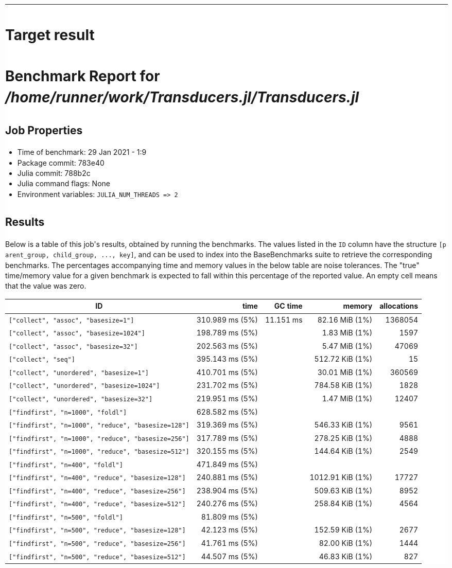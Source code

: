 ```
```

---
# Target result
# Benchmark Report for */home/runner/work/Transducers.jl/Transducers.jl*

## Job Properties
* Time of benchmark: 29 Jan 2021 - 1:9
* Package commit: 783e40
* Julia commit: 788b2c
* Julia command flags: None
* Environment variables: `JULIA_NUM_THREADS => 2`

## Results
Below is a table of this job's results, obtained by running the benchmarks.
The values listed in the `ID` column have the structure `[parent_group, child_group, ..., key]`, and can be used to
index into the BaseBenchmarks suite to retrieve the corresponding benchmarks.
The percentages accompanying time and memory values in the below table are noise tolerances. The "true"
time/memory value for a given benchmark is expected to fall within this percentage of the reported value.
An empty cell means that the value was zero.

| ID                                                  | time            | GC time   | memory           | allocations |
|-----------------------------------------------------|----------------:|----------:|-----------------:|------------:|
| `["collect", "assoc", "basesize=1"]`                | 310.989 ms (5%) | 11.151 ms |   82.16 MiB (1%) |     1368054 |
| `["collect", "assoc", "basesize=1024"]`             | 198.789 ms (5%) |           |    1.83 MiB (1%) |        1597 |
| `["collect", "assoc", "basesize=32"]`               | 202.563 ms (5%) |           |    5.47 MiB (1%) |       47069 |
| `["collect", "seq"]`                                | 395.143 ms (5%) |           |  512.72 KiB (1%) |          15 |
| `["collect", "unordered", "basesize=1"]`            | 410.701 ms (5%) |           |   30.01 MiB (1%) |      360569 |
| `["collect", "unordered", "basesize=1024"]`         | 231.702 ms (5%) |           |  784.58 KiB (1%) |        1828 |
| `["collect", "unordered", "basesize=32"]`           | 219.951 ms (5%) |           |    1.47 MiB (1%) |       12407 |
| `["findfirst", "n=1000", "foldl"]`                  | 628.582 ms (5%) |           |                  |             |
| `["findfirst", "n=1000", "reduce", "basesize=128"]` | 319.369 ms (5%) |           |  546.33 KiB (1%) |        9561 |
| `["findfirst", "n=1000", "reduce", "basesize=256"]` | 317.789 ms (5%) |           |  278.25 KiB (1%) |        4888 |
| `["findfirst", "n=1000", "reduce", "basesize=512"]` | 320.155 ms (5%) |           |  144.64 KiB (1%) |        2549 |
| `["findfirst", "n=400", "foldl"]`                   | 471.849 ms (5%) |           |                  |             |
| `["findfirst", "n=400", "reduce", "basesize=128"]`  | 240.881 ms (5%) |           | 1012.91 KiB (1%) |       17727 |
| `["findfirst", "n=400", "reduce", "basesize=256"]`  | 238.904 ms (5%) |           |  509.63 KiB (1%) |        8952 |
| `["findfirst", "n=400", "reduce", "basesize=512"]`  | 240.276 ms (5%) |           |  258.84 KiB (1%) |        4564 |
| `["findfirst", "n=500", "foldl"]`                   |  81.809 ms (5%) |           |                  |             |
| `["findfirst", "n=500", "reduce", "basesize=128"]`  |  42.123 ms (5%) |           |  152.59 KiB (1%) |        2677 |
| `["findfirst", "n=500", "reduce", "basesize=256"]`  |  41.761 ms (5%) |           |   82.00 KiB (1%) |        1444 |
| `["findfirst", "n=500", "reduce", "basesize=512"]`  |  44.507 ms (5%) |           |   46.83 KiB (1%) |         827 |